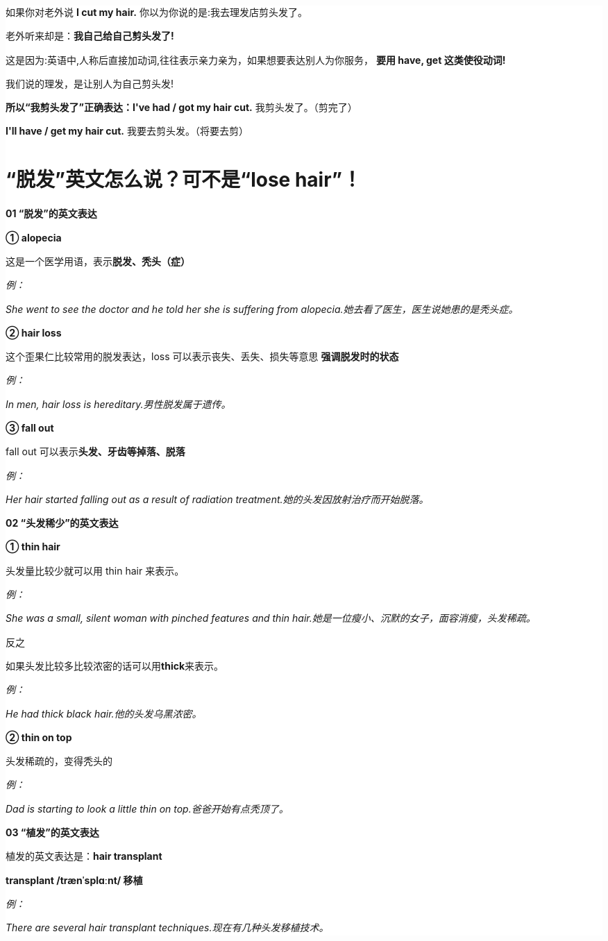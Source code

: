 如果你对老外说 **I cut my hair.** 你以为你说的是:我去理发店剪头发了。

老外听来却是：**我自己给自己剪头发了!**

这是因为:英语中,人称后直接加动词,往往表示亲力亲为，如果想要表达别人为你服务， **要用 have, get 这类使役动词!**

我们说的理发，是让别人为自己剪头发!

**所以“我剪头发了”正确表达：I've had / got my hair cut.** 我剪头发了。（剪完了）

**I'll have / get my hair cut.** 我要去剪头发。（将要去剪）

# “脱发”英文怎么说？可不是“lose hair”！

**01 “脱发”的英文表达**

**① alopecia**

这是一个医学用语，表示**脱发、秃头（症）**

_例：_

_She went to see the doctor and he told her she is suffering from alopecia.她去看了医生，医生说她患的是秃头症。_

**② hair loss**

这个歪果仁比较常用的脱发表达，loss 可以表示丧失、丢失、损失等意思 **强调脱发时的状态**

_例：_

_In men, hair loss is hereditary.男性脱发属于遗传。_

**③ fall out**

fall out 可以表示**头发、牙齿等掉落、脱落**

_例：_

_Her hair started falling out as a result of radiation treatment.她的头发因放射治疗而开始脱落。_

**02 “头发稀少”的英文表达**

**① thin hair**

头发量比较少就可以用 thin hair 来表示。

_例：_

_She was a small, silent woman with pinched features and thin hair.她是一位瘦小、沉默的女子，面容消瘦，头发稀疏。_

反之

如果头发比较多比较浓密的话可以用**thick**来表示。

_例：_

_He had thick black hair.他的头发乌黑浓密。_

**② thin on top**

头发稀疏的，变得秃头的

_例：_

_Dad is starting to look a little thin on top.爸爸开始有点秃顶了。_

**03 “植发”的英文表达**

植发的英文表达是：**hair transplant**

**transplant /trænˈsplɑːnt/ 移植**

_例：_

_There are several hair transplant techniques.现在有几种头发移植技术。_
